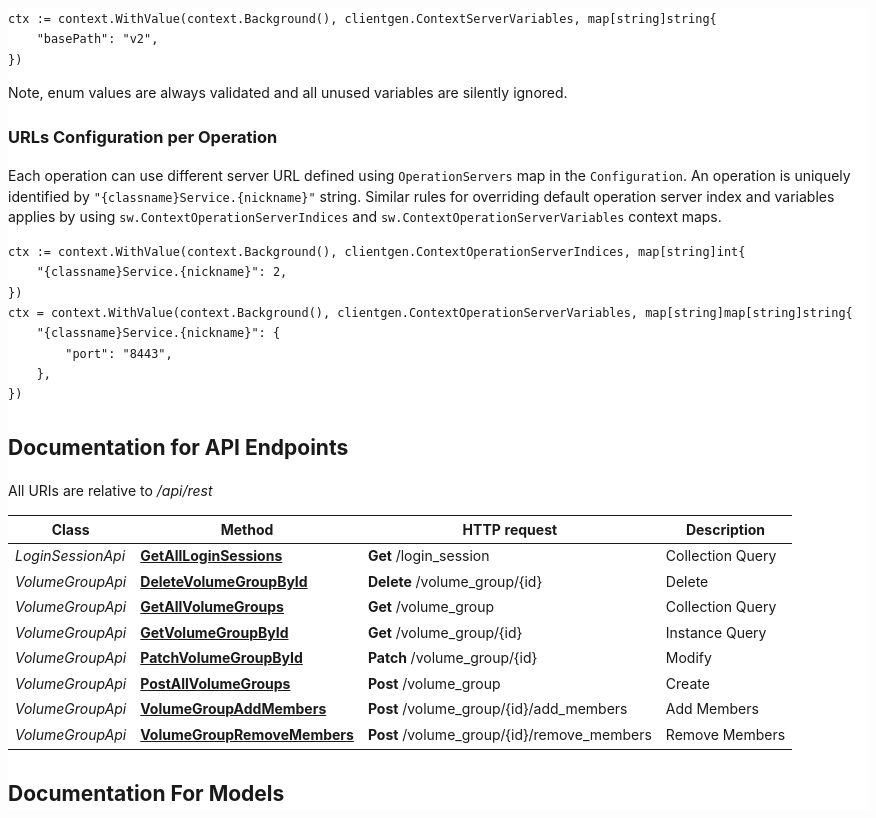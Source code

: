```golang
ctx := context.WithValue(context.Background(), clientgen.ContextServerVariables, map[string]string{
	"basePath": "v2",
})
```

Note, enum values are always validated and all unused variables are silently ignored.

### URLs Configuration per Operation

Each operation can use different server URL defined using `OperationServers` map in the `Configuration`.
An operation is uniquely identified by `"{classname}Service.{nickname}"` string.
Similar rules for overriding default operation server index and variables applies by using `sw.ContextOperationServerIndices` and `sw.ContextOperationServerVariables` context maps.

```golang
ctx := context.WithValue(context.Background(), clientgen.ContextOperationServerIndices, map[string]int{
	"{classname}Service.{nickname}": 2,
})
ctx = context.WithValue(context.Background(), clientgen.ContextOperationServerVariables, map[string]map[string]string{
	"{classname}Service.{nickname}": {
		"port": "8443",
	},
})
```

## Documentation for API Endpoints

All URIs are relative to */api/rest*

Class | Method | HTTP request | Description
------------ | ------------- | ------------- | -------------
*LoginSessionApi* | [**GetAllLoginSessions**](docs/LoginSessionApi.md#getallloginsessions) | **Get** /login_session | Collection Query
*VolumeGroupApi* | [**DeleteVolumeGroupById**](docs/VolumeGroupApi.md#deletevolumegroupbyid) | **Delete** /volume_group/{id} | Delete
*VolumeGroupApi* | [**GetAllVolumeGroups**](docs/VolumeGroupApi.md#getallvolumegroups) | **Get** /volume_group | Collection Query
*VolumeGroupApi* | [**GetVolumeGroupById**](docs/VolumeGroupApi.md#getvolumegroupbyid) | **Get** /volume_group/{id} | Instance Query
*VolumeGroupApi* | [**PatchVolumeGroupById**](docs/VolumeGroupApi.md#patchvolumegroupbyid) | **Patch** /volume_group/{id} | Modify
*VolumeGroupApi* | [**PostAllVolumeGroups**](docs/VolumeGroupApi.md#postallvolumegroups) | **Post** /volume_group | Create
*VolumeGroupApi* | [**VolumeGroupAddMembers**](docs/VolumeGroupApi.md#volumegroupaddmembers) | **Post** /volume_group/{id}/add_members | Add Members
*VolumeGroupApi* | [**VolumeGroupRemoveMembers**](docs/VolumeGroupApi.md#volumegroupremovemembers) | **Post** /volume_group/{id}/remove_members | Remove Members


## Documentation For Models
